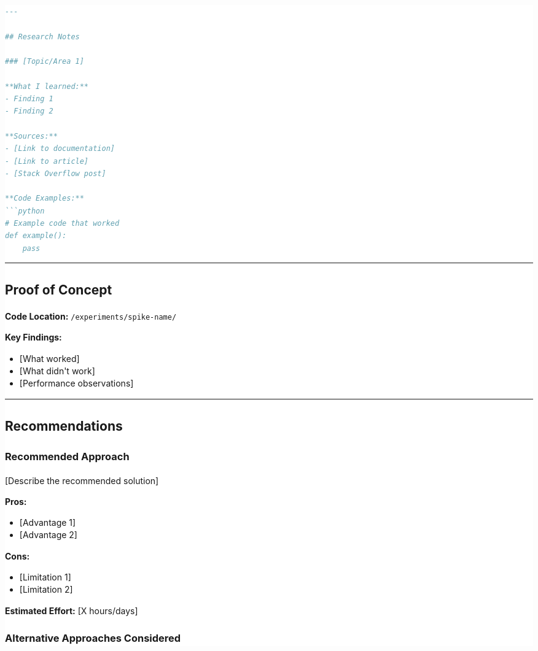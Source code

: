 ```markdown
---

## Research Notes

### [Topic/Area 1]

**What I learned:**
- Finding 1
- Finding 2

**Sources:**
- [Link to documentation]
- [Link to article]
- [Stack Overflow post]

**Code Examples:**
```python
# Example code that worked
def example():
    pass
```

---

## Proof of Concept

**Code Location:** `/experiments/spike-name/`

**Key Findings:**
- [What worked]
- [What didn't work]
- [Performance observations]

---

## Recommendations

### Recommended Approach
[Describe the recommended solution]

**Pros:**
- [Advantage 1]
- [Advantage 2]

**Cons:**
- [Limitation 1]
- [Limitation 2]

**Estimated Effort:** [X hours/days]

### Alternative Approaches Considered
